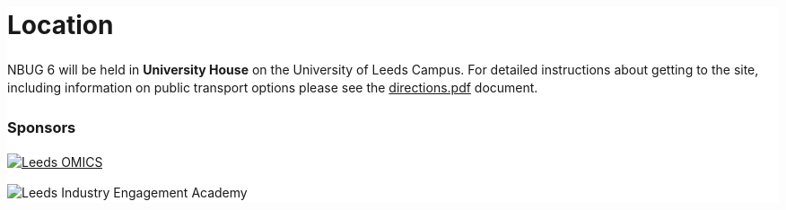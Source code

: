 
# Location

NBUG 6 will be held in **University House** on the University of Leeds Campus.  For detailed instructions about getting to the site, including information on public transport options please see the [directions.pdf](https://www.dropbox.com/s/fw47sns7nvrlpyq/NBUG_Leeds_directions.pdf?dl=1) document.

<iframe src="https://goo.gl/maps/bGWcGLhQrzKHgcaZ7" width="600" height="450" frameborder="0" style="border:0;" allowfullscreen=""></iframe>

### Sponsors

<a href="http://www.leedsomics.org/">
    <img src="http://www.fbs-wp.leeds.ac.uk/leedsomics/wp-content/uploads/sites/9/2016/11/Omics_emailer.png" alt="Leeds OMICS" title="Leeds OMICS" width="425" height="101" />
</a>

<img src="http://www.bioinformatics.leeds.ac.uk/~bgy7mc/SharedImages/NorthernBug6/IEA_Logo.png" alt="Leeds Industry Engagement Academy" title="Leeds Industry Engagement Academy" width="425" height="200
" />
